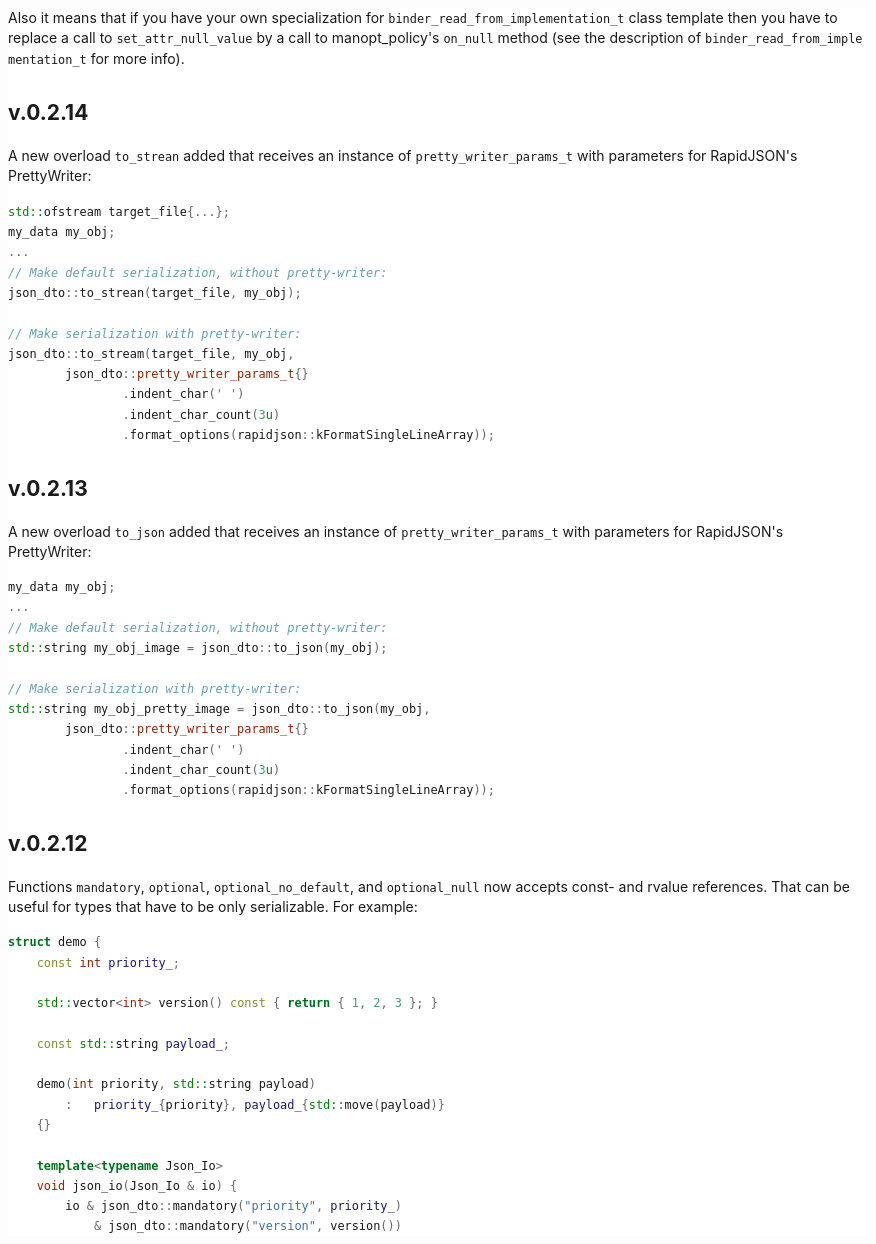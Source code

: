 Also it means that if you have your own specialization for
`binder_read_from_implementation_t` class template then you have to replace a
call to `set_attr_null_value` by a call to manopt_policy's `on_null` method
(see the description of `binder_read_from_implementation_t` for more info).

## v.0.2.14

A new overload `to_strean` added that receives an instance of `pretty_writer_params_t` with parameters for RapidJSON's PrettyWriter:

```cpp
std::ofstream target_file{...};
my_data my_obj;
...
// Make default serialization, without pretty-writer:
json_dto::to_strean(target_file, my_obj);

// Make serialization with pretty-writer:
json_dto::to_stream(target_file, my_obj,
		json_dto::pretty_writer_params_t{}
				.indent_char(' ')
				.indent_char_count(3u)
				.format_options(rapidjson::kFormatSingleLineArray));
```

## v.0.2.13

A new overload `to_json` added that receives an instance of `pretty_writer_params_t` with parameters for RapidJSON's PrettyWriter:

```cpp
my_data my_obj;
...
// Make default serialization, without pretty-writer:
std::string my_obj_image = json_dto::to_json(my_obj);

// Make serialization with pretty-writer:
std::string my_obj_pretty_image = json_dto::to_json(my_obj,
		json_dto::pretty_writer_params_t{}
				.indent_char(' ')
				.indent_char_count(3u)
				.format_options(rapidjson::kFormatSingleLineArray));
```

## v.0.2.12

Functions `mandatory`, `optional`, `optional_no_default`, and `optional_null` now accepts const- and rvalue references. That can be useful for types that have to be only serializable. For example:

```cpp
struct demo {
	const int priority_;

	std::vector<int> version() const { return { 1, 2, 3 }; }

	const std::string payload_;

	demo(int priority, std::string payload)
		:	priority_{priority}, payload_{std::move(payload)}
	{}

	template<typename Json_Io>
	void json_io(Json_Io & io) {
		io & json_dto::mandatory("priority", priority_)
			& json_dto::mandatory("version", version())
```